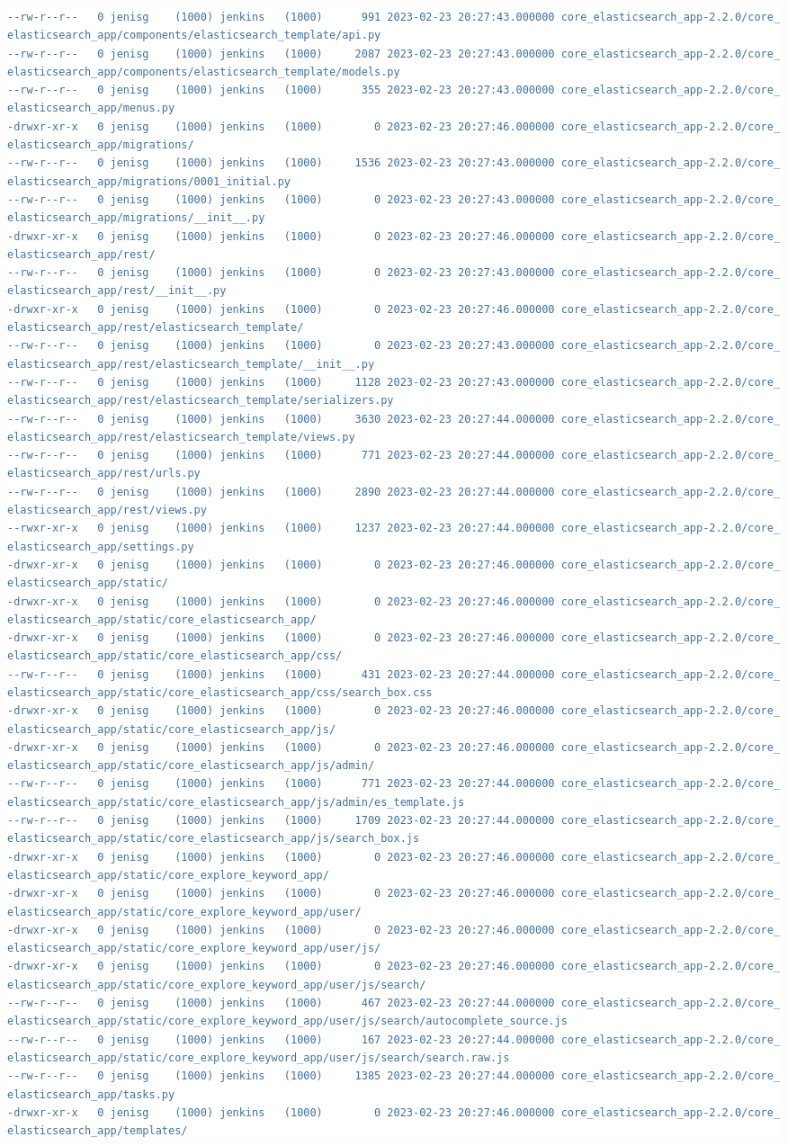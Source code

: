 ```diff
--rw-r--r--   0 jenisg    (1000) jenkins   (1000)      991 2023-02-23 20:27:43.000000 core_elasticsearch_app-2.2.0/core_elasticsearch_app/components/elasticsearch_template/api.py
--rw-r--r--   0 jenisg    (1000) jenkins   (1000)     2087 2023-02-23 20:27:43.000000 core_elasticsearch_app-2.2.0/core_elasticsearch_app/components/elasticsearch_template/models.py
--rw-r--r--   0 jenisg    (1000) jenkins   (1000)      355 2023-02-23 20:27:43.000000 core_elasticsearch_app-2.2.0/core_elasticsearch_app/menus.py
-drwxr-xr-x   0 jenisg    (1000) jenkins   (1000)        0 2023-02-23 20:27:46.000000 core_elasticsearch_app-2.2.0/core_elasticsearch_app/migrations/
--rw-r--r--   0 jenisg    (1000) jenkins   (1000)     1536 2023-02-23 20:27:43.000000 core_elasticsearch_app-2.2.0/core_elasticsearch_app/migrations/0001_initial.py
--rw-r--r--   0 jenisg    (1000) jenkins   (1000)        0 2023-02-23 20:27:43.000000 core_elasticsearch_app-2.2.0/core_elasticsearch_app/migrations/__init__.py
-drwxr-xr-x   0 jenisg    (1000) jenkins   (1000)        0 2023-02-23 20:27:46.000000 core_elasticsearch_app-2.2.0/core_elasticsearch_app/rest/
--rw-r--r--   0 jenisg    (1000) jenkins   (1000)        0 2023-02-23 20:27:43.000000 core_elasticsearch_app-2.2.0/core_elasticsearch_app/rest/__init__.py
-drwxr-xr-x   0 jenisg    (1000) jenkins   (1000)        0 2023-02-23 20:27:46.000000 core_elasticsearch_app-2.2.0/core_elasticsearch_app/rest/elasticsearch_template/
--rw-r--r--   0 jenisg    (1000) jenkins   (1000)        0 2023-02-23 20:27:43.000000 core_elasticsearch_app-2.2.0/core_elasticsearch_app/rest/elasticsearch_template/__init__.py
--rw-r--r--   0 jenisg    (1000) jenkins   (1000)     1128 2023-02-23 20:27:43.000000 core_elasticsearch_app-2.2.0/core_elasticsearch_app/rest/elasticsearch_template/serializers.py
--rw-r--r--   0 jenisg    (1000) jenkins   (1000)     3630 2023-02-23 20:27:44.000000 core_elasticsearch_app-2.2.0/core_elasticsearch_app/rest/elasticsearch_template/views.py
--rw-r--r--   0 jenisg    (1000) jenkins   (1000)      771 2023-02-23 20:27:44.000000 core_elasticsearch_app-2.2.0/core_elasticsearch_app/rest/urls.py
--rw-r--r--   0 jenisg    (1000) jenkins   (1000)     2890 2023-02-23 20:27:44.000000 core_elasticsearch_app-2.2.0/core_elasticsearch_app/rest/views.py
--rwxr-xr-x   0 jenisg    (1000) jenkins   (1000)     1237 2023-02-23 20:27:44.000000 core_elasticsearch_app-2.2.0/core_elasticsearch_app/settings.py
-drwxr-xr-x   0 jenisg    (1000) jenkins   (1000)        0 2023-02-23 20:27:46.000000 core_elasticsearch_app-2.2.0/core_elasticsearch_app/static/
-drwxr-xr-x   0 jenisg    (1000) jenkins   (1000)        0 2023-02-23 20:27:46.000000 core_elasticsearch_app-2.2.0/core_elasticsearch_app/static/core_elasticsearch_app/
-drwxr-xr-x   0 jenisg    (1000) jenkins   (1000)        0 2023-02-23 20:27:46.000000 core_elasticsearch_app-2.2.0/core_elasticsearch_app/static/core_elasticsearch_app/css/
--rw-r--r--   0 jenisg    (1000) jenkins   (1000)      431 2023-02-23 20:27:44.000000 core_elasticsearch_app-2.2.0/core_elasticsearch_app/static/core_elasticsearch_app/css/search_box.css
-drwxr-xr-x   0 jenisg    (1000) jenkins   (1000)        0 2023-02-23 20:27:46.000000 core_elasticsearch_app-2.2.0/core_elasticsearch_app/static/core_elasticsearch_app/js/
-drwxr-xr-x   0 jenisg    (1000) jenkins   (1000)        0 2023-02-23 20:27:46.000000 core_elasticsearch_app-2.2.0/core_elasticsearch_app/static/core_elasticsearch_app/js/admin/
--rw-r--r--   0 jenisg    (1000) jenkins   (1000)      771 2023-02-23 20:27:44.000000 core_elasticsearch_app-2.2.0/core_elasticsearch_app/static/core_elasticsearch_app/js/admin/es_template.js
--rw-r--r--   0 jenisg    (1000) jenkins   (1000)     1709 2023-02-23 20:27:44.000000 core_elasticsearch_app-2.2.0/core_elasticsearch_app/static/core_elasticsearch_app/js/search_box.js
-drwxr-xr-x   0 jenisg    (1000) jenkins   (1000)        0 2023-02-23 20:27:46.000000 core_elasticsearch_app-2.2.0/core_elasticsearch_app/static/core_explore_keyword_app/
-drwxr-xr-x   0 jenisg    (1000) jenkins   (1000)        0 2023-02-23 20:27:46.000000 core_elasticsearch_app-2.2.0/core_elasticsearch_app/static/core_explore_keyword_app/user/
-drwxr-xr-x   0 jenisg    (1000) jenkins   (1000)        0 2023-02-23 20:27:46.000000 core_elasticsearch_app-2.2.0/core_elasticsearch_app/static/core_explore_keyword_app/user/js/
-drwxr-xr-x   0 jenisg    (1000) jenkins   (1000)        0 2023-02-23 20:27:46.000000 core_elasticsearch_app-2.2.0/core_elasticsearch_app/static/core_explore_keyword_app/user/js/search/
--rw-r--r--   0 jenisg    (1000) jenkins   (1000)      467 2023-02-23 20:27:44.000000 core_elasticsearch_app-2.2.0/core_elasticsearch_app/static/core_explore_keyword_app/user/js/search/autocomplete_source.js
--rw-r--r--   0 jenisg    (1000) jenkins   (1000)      167 2023-02-23 20:27:44.000000 core_elasticsearch_app-2.2.0/core_elasticsearch_app/static/core_explore_keyword_app/user/js/search/search.raw.js
--rw-r--r--   0 jenisg    (1000) jenkins   (1000)     1385 2023-02-23 20:27:44.000000 core_elasticsearch_app-2.2.0/core_elasticsearch_app/tasks.py
-drwxr-xr-x   0 jenisg    (1000) jenkins   (1000)        0 2023-02-23 20:27:46.000000 core_elasticsearch_app-2.2.0/core_elasticsearch_app/templates/
```
